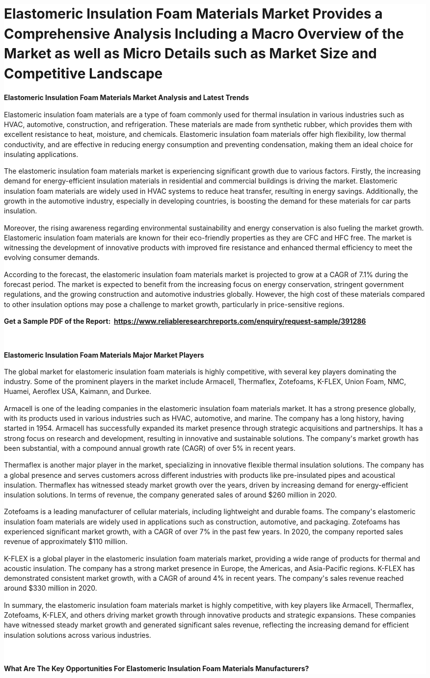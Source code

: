 <p><h1>Elastomeric Insulation Foam Materials Market Provides a Comprehensive Analysis Including a Macro Overview of the Market as well as Micro Details such as Market Size and Competitive Landscape</h1></p><p><strong>Elastomeric Insulation Foam Materials Market Analysis and Latest Trends</strong></p>
<p><p>Elastomeric insulation foam materials are a type of foam commonly used for thermal insulation in various industries such as HVAC, automotive, construction, and refrigeration. These materials are made from synthetic rubber, which provides them with excellent resistance to heat, moisture, and chemicals. Elastomeric insulation foam materials offer high flexibility, low thermal conductivity, and are effective in reducing energy consumption and preventing condensation, making them an ideal choice for insulating applications.</p><p>The elastomeric insulation foam materials market is experiencing significant growth due to various factors. Firstly, the increasing demand for energy-efficient insulation materials in residential and commercial buildings is driving the market. Elastomeric insulation foam materials are widely used in HVAC systems to reduce heat transfer, resulting in energy savings. Additionally, the growth in the automotive industry, especially in developing countries, is boosting the demand for these materials for car parts insulation.</p><p>Moreover, the rising awareness regarding environmental sustainability and energy conservation is also fueling the market growth. Elastomeric insulation foam materials are known for their eco-friendly properties as they are CFC and HFC free. The market is witnessing the development of innovative products with improved fire resistance and enhanced thermal efficiency to meet the evolving consumer demands.</p><p>According to the forecast, the elastomeric insulation foam materials market is projected to grow at a CAGR of 7.1% during the forecast period. The market is expected to benefit from the increasing focus on energy conservation, stringent government regulations, and the growing construction and automotive industries globally. However, the high cost of these materials compared to other insulation options may pose a challenge to market growth, particularly in price-sensitive regions.</p></p>
<p><strong>Get a Sample PDF of the Report:&nbsp; <a href="https://www.reliableresearchreports.com/enquiry/request-sample/391286">https://www.reliableresearchreports.com/enquiry/request-sample/391286</a></strong></p>
<p>&nbsp;</p>
<p><strong>Elastomeric Insulation Foam Materials Major Market Players</strong></p>
<p><p>The global market for elastomeric insulation foam materials is highly competitive, with several key players dominating the industry. Some of the prominent players in the market include Armacell, Thermaflex, Zotefoams, K-FLEX, Union Foam, NMC, Huamei, Aeroflex USA, Kaimann, and Durkee.</p><p>Armacell is one of the leading companies in the elastomeric insulation foam materials market. It has a strong presence globally, with its products used in various industries such as HVAC, automotive, and marine. The company has a long history, having started in 1954. Armacell has successfully expanded its market presence through strategic acquisitions and partnerships. It has a strong focus on research and development, resulting in innovative and sustainable solutions. The company's market growth has been substantial, with a compound annual growth rate (CAGR) of over 5% in recent years.</p><p>Thermaflex is another major player in the market, specializing in innovative flexible thermal insulation solutions. The company has a global presence and serves customers across different industries with products like pre-insulated pipes and acoustical insulation. Thermaflex has witnessed steady market growth over the years, driven by increasing demand for energy-efficient insulation solutions. In terms of revenue, the company generated sales of around $260 million in 2020.</p><p>Zotefoams is a leading manufacturer of cellular materials, including lightweight and durable foams. The company's elastomeric insulation foam materials are widely used in applications such as construction, automotive, and packaging. Zotefoams has experienced significant market growth, with a CAGR of over 7% in the past few years. In 2020, the company reported sales revenue of approximately $110 million.</p><p>K-FLEX is a global player in the elastomeric insulation foam materials market, providing a wide range of products for thermal and acoustic insulation. The company has a strong market presence in Europe, the Americas, and Asia-Pacific regions. K-FLEX has demonstrated consistent market growth, with a CAGR of around 4% in recent years. The company's sales revenue reached around $330 million in 2020.</p><p>In summary, the elastomeric insulation foam materials market is highly competitive, with key players like Armacell, Thermaflex, Zotefoams, K-FLEX, and others driving market growth through innovative products and strategic expansions. These companies have witnessed steady market growth and generated significant sales revenue, reflecting the increasing demand for efficient insulation solutions across various industries.</p></p>
<p>&nbsp;</p>
<p><strong>What Are The Key Opportunities For Elastomeric Insulation Foam Materials Manufacturers?</strong></p>